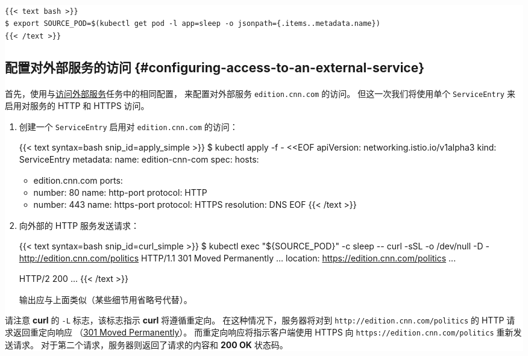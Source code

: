     {{< text bash >}}
    $ export SOURCE_POD=$(kubectl get pod -l app=sleep -o jsonpath={.items..metadata.name})
    {{< /text >}}

## 配置对外部服务的访问   {#configuring-access-to-an-external-service}

首先，使用与[访问外部服务](/zh/docs/tasks/traffic-management/egress/egress-control)任务中的相同配置，
来配置对外部服务 `edition.cnn.com` 的访问。
但这一次我们将使用单个 `ServiceEntry` 来启用对服务的 HTTP 和 HTTPS 访问。

1. 创建一个 `ServiceEntry` 启用对 `edition.cnn.com` 的访问：

    {{< text syntax=bash snip_id=apply_simple >}}
    $ kubectl apply -f - <<EOF
    apiVersion: networking.istio.io/v1alpha3
    kind: ServiceEntry
    metadata:
      name: edition-cnn-com
    spec:
      hosts:
      - edition.cnn.com
      ports:
      - number: 80
        name: http-port
        protocol: HTTP
      - number: 443
        name: https-port
        protocol: HTTPS
      resolution: DNS
    EOF
    {{< /text >}}

1. 向外部的 HTTP 服务发送请求：

    {{< text syntax=bash snip_id=curl_simple >}}
    $ kubectl exec "${SOURCE_POD}" -c sleep -- curl -sSL -o /dev/null -D - http://edition.cnn.com/politics
    HTTP/1.1 301 Moved Permanently
    ...
    location: https://edition.cnn.com/politics
    ...

    HTTP/2 200
    ...
    {{< /text >}}

    输出应与上面类似（某些细节用省略号代替）。

请注意 **curl** 的 `-L` 标志，该标志指示 **curl** 将遵循重定向。
在这种情况下，服务器将对到 `http://edition.cnn.com/politics` 的 HTTP 请求返回重定向响应
（[301 Moved Permanently](https://tools.ietf.org/html/rfc2616#section-10.3.2)）。
而重定向响应将指示客户端使用 HTTPS 向 `https://edition.cnn.com/politics` 重新发送请求。
对于第二个请求，服务器则返回了请求的内容和 **200 OK** 状态码。
